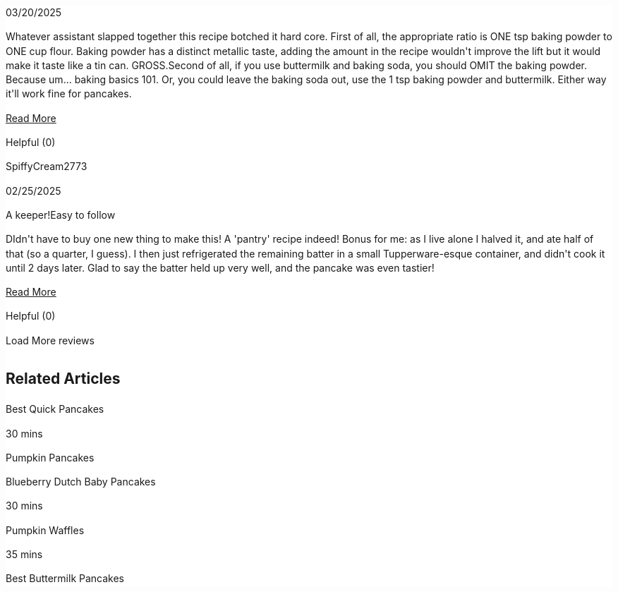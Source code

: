 03/20/2025

Whatever assistant slapped together this recipe botched it hard core.
First of all, the appropriate ratio is ONE tsp baking powder to ONE cup
flour. Baking powder has a distinct metallic taste, adding the amount in
the recipe wouldn't improve the lift but it would make it taste like a
tin can. GROSS.Second of all, if you use buttermilk and baking soda, you
should OMIT the baking powder. Because um... baking basics 101. Or, you
could leave the baking soda out, use the 1 tsp baking powder and
buttermilk. Either way it'll work fine for pancakes.

[Read More](https://www.marthastewart.com/338185/basic-pancakes#)

Helpful (0)

SpiffyCream2773

02/25/2025

A keeper!Easy to follow

DIdn't have to buy one new thing to make this! A 'pantry' recipe indeed!
Bonus for me: as I live alone I halved it, and ate half of that (so a
quarter, I guess). I then just refrigerated the remaining batter in a
small Tupperware-esque container, and didn't cook it until 2 days later.
Glad to say the batter held up very well, and the pancake was even
tastier!

[Read More](https://www.marthastewart.com/338185/basic-pancakes#)

Helpful (0)

Load More reviews

## Related Articles

[](https://www.marthastewart.com/1143111/best-quick-pancakes)

Best Quick Pancakes

30 mins

[](https://www.marthastewart.com/1154656/pumpkin-pancakes)

Pumpkin Pancakes

[](https://www.marthastewart.com/blueberry-dutch-baby-pancakes-with-video-and-steps-11754400)

Blueberry Dutch Baby Pancakes

30 mins

[](https://www.marthastewart.com/pumpkin-waffles-recipe-with-video-and-step-images-8695540)

Pumpkin Waffles

35 mins

[](https://www.marthastewart.com/318689/best-buttermilk-pancakes)

Best Buttermilk Pancakes
